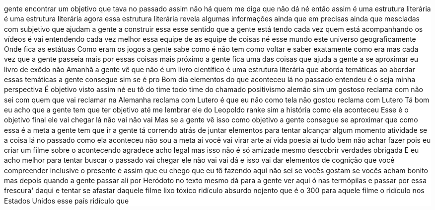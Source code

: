 gente encontrar um objetivo que tava no
passado assim não há quem me diga que
não dá né então assim é uma estrutura
literária é uma estrutura literária
agora essa estrutura literária revela
algumas informações ainda que em
precisas ainda que mescladas com
subjetivo que ajudam a gente a construir
essa esse sentido que a gente está tendo
cada vez quem está acompanhando os
vídeos é vai entendendo cada vez melhor
essa equipe de as equipe de coisas né
esse mundo este universo geograficamente
Onde fica as estátuas Como eram os jogos
a gente sabe como é não tem como voltar
e saber exatamente como era mas cada vez
que a gente passeia mais por essas
coisas mais próximo a gente fica uma das
coisas que ajuda a gente a se aproximar
eu livro de exôdo não Amanhã a gente vê
que não é um livro científico é uma
estrutura literária que aborda temáticas
ao abordar essas temáticas a gente
consegue sim se é pro
Bom dia elementos do que aconteceu lá no
passado entendeu é o seja minha
perspectiva É objetivo visto assim né eu
tô do time todo time do chamado
positivismo alemão sim um gostoso
reclama com não sei com quem que vai
reclamar na Alemanha reclama com Lutero
é que eu não como tela não gostou
reclama com Lutero Tá bom eu acho que a
gente tem que ter objetivo até me
lembrar ele do Leopoldo ranke sim a
história como ela aconteceu Esse é o
objetivo final ele vai chegar lá não vai
não vai Mas se a gente vê isso como
objetivo a gente consegue se aproximar
que como essa é a meta a gente tem que
ir a gente tá correndo atrás de juntar
elementos para tentar alcançar algum
momento atividade se a coisa lá no
passado como ela aconteceu não sou a
meta aí você vai virar arte aí vida
poesia aí tudo bem não achar fazer pois
eu criar um filme sobre o acontecendo
agradece acho legal mas isso não é só
amizade mesmo descobrir verdades
obrigada E eu acho melhor para tentar
buscar o passado vai chegar ele não vai
vai dá
e isso vai dar elementos de cognição que
você compreender inclusive o presente é
assim que eu chego que eu tô fazendo
aqui não sei se vocês gostam se vocês
acham bonito mas depois quando a gente
passar ali por Heródoto no texto mesmo
dá para a gente ver aqui ó nas
termópilas e passar por essa frescura'
daqui e tentar se afastar daquele filme
lixo tóxico ridículo absurdo nojento que
é o 300 para aquele filme o ridículo nos
Estados Unidos esse país ridículo que
